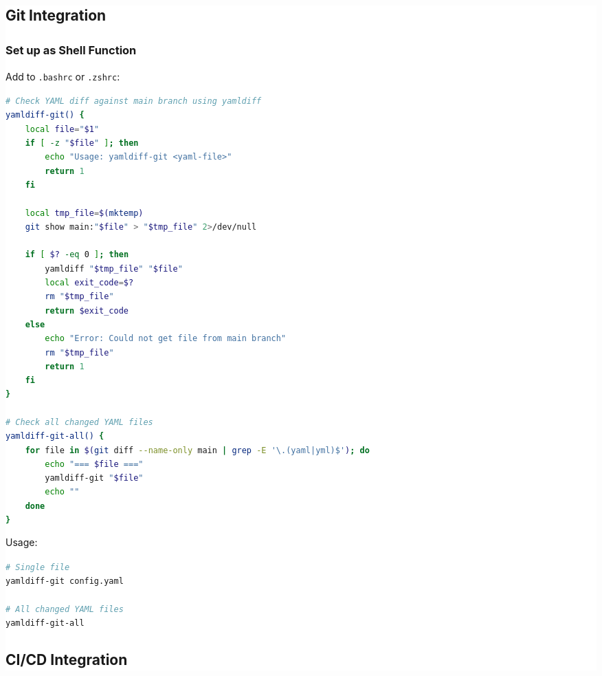 ## Git Integration

### Set up as Shell Function

Add to `.bashrc` or `.zshrc`:

```bash
# Check YAML diff against main branch using yamldiff
yamldiff-git() {
    local file="$1"
    if [ -z "$file" ]; then
        echo "Usage: yamldiff-git <yaml-file>"
        return 1
    fi
    
    local tmp_file=$(mktemp)
    git show main:"$file" > "$tmp_file" 2>/dev/null
    
    if [ $? -eq 0 ]; then
        yamldiff "$tmp_file" "$file"
        local exit_code=$?
        rm "$tmp_file"
        return $exit_code
    else
        echo "Error: Could not get file from main branch"
        rm "$tmp_file"
        return 1
    fi
}

# Check all changed YAML files
yamldiff-git-all() {
    for file in $(git diff --name-only main | grep -E '\.(yaml|yml)$'); do
        echo "=== $file ==="
        yamldiff-git "$file"
        echo ""
    done
}
```

Usage:

```bash
# Single file
yamldiff-git config.yaml

# All changed YAML files
yamldiff-git-all
```

## CI/CD Integration
